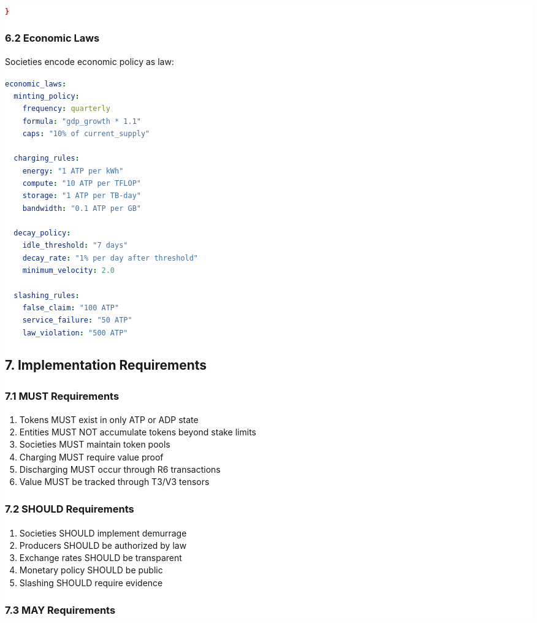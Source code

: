 ```json
}
```

### 6.2 Economic Laws

Societies encode economic policy as law:

```yaml
economic_laws:
  minting_policy:
    frequency: quarterly
    formula: "gdp_growth * 1.1"
    caps: "10% of current_supply"
    
  charging_rules:
    energy: "1 ATP per kWh"
    compute: "10 ATP per TFLOP"
    storage: "1 ATP per TB-day"
    bandwidth: "0.1 ATP per GB"
    
  decay_policy:
    idle_threshold: "7 days"
    decay_rate: "1% per day after threshold"
    minimum_velocity: 2.0
    
  slashing_rules:
    false_claim: "100 ATP"
    service_failure: "50 ATP"
    law_violation: "500 ATP"
```

## 7. Implementation Requirements

### 7.1 MUST Requirements

1. Tokens MUST exist in only ATP or ADP state
2. Entities MUST NOT accumulate tokens beyond stake limits
3. Societies MUST maintain token pools
4. Charging MUST require value proof
5. Discharging MUST occur through R6 transactions
6. Value MUST be tracked through T3/V3 tensors

### 7.2 SHOULD Requirements

1. Societies SHOULD implement demurrage
2. Producers SHOULD be authorized by law
3. Exchange rates SHOULD be transparent
4. Monetary policy SHOULD be public
5. Slashing SHOULD require evidence

### 7.3 MAY Requirements
